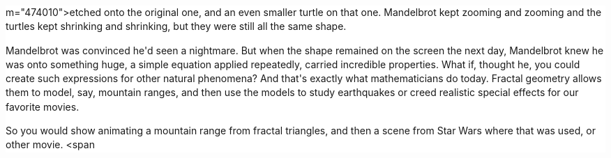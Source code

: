   m="474010">etched</span> <span m="474160">onto</span> <span
  m="474480">the</span> <span m="474620">original</span> <span
  m="475070">one,</span> <span m="475580">and</span> <span m="475810">an
  even</span> <span m="476080">smaller</span> <span m="476630">turtle</span>
  <span m="476960">on</span> <span m="477110">that</span> <span
  m="477340">one.</span> <span m="478150">Mandelbrot</span> <span
  m="478530">kept</span> <span m="479010">zooming</span> <span
  m="479600">and</span> <span m="479760">zooming</span> <span
  m="480280">and</span> <span m="480420">the turtles</span> <span
  m="480870">kept</span> <span m="481110">shrinking</span> <span
  m="481620">and</span> <span m="481730">shrinking,</span> <span
  m="482610">but</span> <span m="482730">they</span> <span
  m="482830">were</span> <span m="482980">still</span> <span
  m="483460">all</span> <span m="483780">the</span> <span m="483880">same</span>
  <span m="484140">shape.</span></p><p><span m="485340">Mandelbrot</span> <span
  m="485880">was</span> <span m="486090">convinced</span> <span
  m="486740">he'd</span> <span m="486860">seen</span> <span m="487080">a</span>
  <span m="487120">nightmare.</span> <span m="488300">But</span> <span
  m="488410">when</span> <span m="488560">the</span> <span
  m="488630">shape</span> <span m="488970">remained</span> <span
  m="489310">on</span> <span m="489450">the</span> <span
  m="489510">screen</span> <span m="489960">the</span> <span
  m="490060">next</span> <span m="490270">day,</span> <span
  m="490830">Mandelbrot</span> <span m="491430">knew</span> <span
  m="491810">he</span> <span m="491980">was</span> <span m="492120">onto</span>
  <span m="492350">something</span> <span m="492790">huge,</span> <span
  m="493390">a</span> <span m="493830">simple</span> <span
  m="494390">equation</span> <span m="495010">applied</span> <span
  m="495570">repeatedly,</span> <span m="496490">carried</span> <span
  m="496880">incredible</span> <span m="497580">properties.</span> <span
  m="498910">What</span> <span m="499200">if,</span> <span
  m="499640">thought</span> <span m="499900">he,</span> <span
  m="500230">you</span> <span m="500570">could</span> <span
  m="500920">create</span> <span m="501340">such</span> <span
  m="501540">expressions</span> <span m="502100">for</span> <span
  m="502310">other</span> <span m="502570">natural</span> <span
  m="503000">phenomena?</span> <span m="504530">And</span> <span
  m="504630">that's</span> <span m="504680">exactly</span> <span
  m="505190">what</span> <span m="505320">mathematicians</span> <span
  m="506150">do</span> <span m="506300">today.</span> <span
  m="507210">Fractal</span> <span m="507670">geometry</span> <span
  m="508320">allows</span> <span m="508690">them</span> <span
  m="508830">to</span> <span m="508980">model,</span> <span
  m="509360">say,</span> <span m="509640">mountain</span> <span
  m="510050">ranges,</span> <span m="511550">and</span> <span
  m="511770">then</span> <span m="511970">use</span> <span m="512200">the</span>
  <span m="512289">models</span> <span m="512720">to</span> <span
  m="512820">study</span> <span m="513230">earthquakes</span> <span
  m="513820">or</span> <span m="513980">creed</span> <span
  m="514350">realistic</span> <span m="514900">special</span> <span
  m="515260">effects</span> <span m="515710">for</span> <span
  m="515880">our</span> <span m="515929">favorite</span> <span
  m="516390">movies.</span></p><p><span m="517480">So</span> <span
  m="517669">you</span> <span m="517830">would</span> <span
  m="517950">show</span> <span m="518360">animating</span> <span
  m="518870">a</span> <span m="518909">mountain</span> <span
  m="519289">range</span> <span m="519640">from</span> <span
  m="519860">fractal</span> <span m="520250">triangles,</span> <span
  m="520789">and</span> <span m="520980">then</span> <span m="521720">a</span>
  <span m="521820">scene</span> <span m="522059">from</span> <span
  m="522210">Star</span> <span m="522500">Wars</span> <span
  m="522880">where</span> <span m="523000">that</span> <span
  m="523190">was</span> <span m="523350">used,</span> <span m="524580">or</span>
  <span m="524850">other</span> <span m="525100">movie.</span> <span